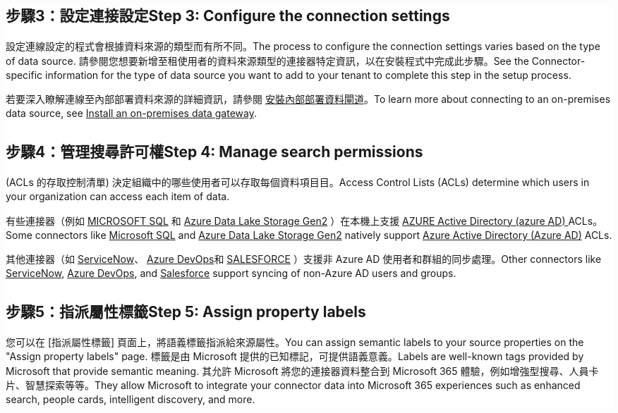 ## <a name="step-3-configure-the-connection-settings"></a><span data-ttu-id="7c4aa-135">步驟3：設定連接設定</span><span class="sxs-lookup"><span data-stu-id="7c4aa-135">Step 3: Configure the connection settings</span></span>

<span data-ttu-id="7c4aa-136">設定連線設定的程式會根據資料來源的類型而有所不同。</span><span class="sxs-lookup"><span data-stu-id="7c4aa-136">The process to configure the connection settings varies based on the type of data source.</span></span> <span data-ttu-id="7c4aa-137">請參閱您想要新增至租使用者的資料來源類型的連接器特定資訊，以在安裝程式中完成此步驟。</span><span class="sxs-lookup"><span data-stu-id="7c4aa-137">See the Connector-specific information for the type of data source you want to add to your tenant to complete this step in the setup process.</span></span>  

<span data-ttu-id="7c4aa-138">若要深入瞭解連線至內部部署資料來源的詳細資訊，請參閱 [安裝內部部署資料閘道](/data-integration/gateway/service-gateway-install)。</span><span class="sxs-lookup"><span data-stu-id="7c4aa-138">To learn more about connecting to an on-premises data source, see [Install an on-premises data gateway](/data-integration/gateway/service-gateway-install).</span></span>

## <a name="step-4-manage-search-permissions"></a><span data-ttu-id="7c4aa-139">步驟4：管理搜尋許可權</span><span class="sxs-lookup"><span data-stu-id="7c4aa-139">Step 4: Manage search permissions</span></span>

<span data-ttu-id="7c4aa-140"> (ACLs 的存取控制清單) 決定組織中的哪些使用者可以存取每個資料項目目。</span><span class="sxs-lookup"><span data-stu-id="7c4aa-140">Access Control Lists (ACLs) determine which users in your organization can access each item of data.</span></span>  

<span data-ttu-id="7c4aa-141">有些連接器（例如 [MICROSOFT SQL](MSSQL-connector.md) 和 [Azure Data Lake Storage Gen2](azure-data-lake-connector.md) ）在本機上支援 [AZURE Active Directory (azure AD) ](/azure/active-directory/) ACLs。</span><span class="sxs-lookup"><span data-stu-id="7c4aa-141">Some connectors like [Microsoft SQL](MSSQL-connector.md) and [Azure Data Lake Storage Gen2](azure-data-lake-connector.md) natively support [Azure Active Directory (Azure AD)](/azure/active-directory/) ACLs.</span></span>

<span data-ttu-id="7c4aa-142">其他連接器（如 [ServiceNow](servicenow-connector.md)、 [Azure DevOps](azure-devops-connector.md)和 [SALESFORCE](salesforce-connector.md) ）支援非 Azure AD 使用者和群組的同步處理。</span><span class="sxs-lookup"><span data-stu-id="7c4aa-142">Other connectors like [ServiceNow](servicenow-connector.md), [Azure DevOps](azure-devops-connector.md), and [Salesforce](salesforce-connector.md) support syncing of non-Azure AD users and groups.</span></span>  

## <a name="step-5-assign-property-labels"></a><span data-ttu-id="7c4aa-143">步驟5：指派屬性標籤</span><span class="sxs-lookup"><span data-stu-id="7c4aa-143">Step 5: Assign property labels</span></span>

<span data-ttu-id="7c4aa-144">您可以在 [指派屬性標籤] 頁面上，將語義標籤指派給來源屬性。</span><span class="sxs-lookup"><span data-stu-id="7c4aa-144">You can assign semantic labels to your source properties on the "Assign property labels" page.</span></span> <span data-ttu-id="7c4aa-145">標籤是由 Microsoft 提供的已知標記，可提供語義意義。</span><span class="sxs-lookup"><span data-stu-id="7c4aa-145">Labels are well-known tags provided by Microsoft that provide semantic meaning.</span></span> <span data-ttu-id="7c4aa-146">其允許 Microsoft 將您的連接器資料整合到 Microsoft 365 體驗，例如增強型搜尋、人員卡片、智慧探索等等。</span><span class="sxs-lookup"><span data-stu-id="7c4aa-146">They allow Microsoft to integrate your connector data into Microsoft 365 experiences such as enhanced search, people cards, intelligent discovery, and more.</span></span>  
